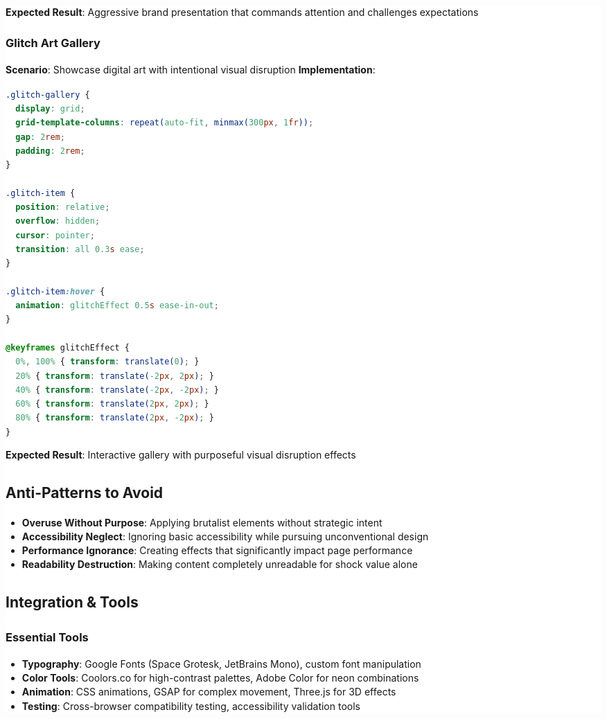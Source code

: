**Expected Result**: Aggressive brand presentation that commands attention and challenges expectations

### Glitch Art Gallery

**Scenario**: Showcase digital art with intentional visual disruption
**Implementation**:

```css
.glitch-gallery {
  display: grid;
  grid-template-columns: repeat(auto-fit, minmax(300px, 1fr));
  gap: 2rem;
  padding: 2rem;
}

.glitch-item {
  position: relative;
  overflow: hidden;
  cursor: pointer;
  transition: all 0.3s ease;
}

.glitch-item:hover {
  animation: glitchEffect 0.5s ease-in-out;
}

@keyframes glitchEffect {
  0%, 100% { transform: translate(0); }
  20% { transform: translate(-2px, 2px); }
  40% { transform: translate(-2px, -2px); }
  60% { transform: translate(2px, 2px); }
  80% { transform: translate(2px, -2px); }
}
```

**Expected Result**: Interactive gallery with purposeful visual disruption effects

## Anti-Patterns to Avoid

- **Overuse Without Purpose**: Applying brutalist elements without strategic intent
- **Accessibility Neglect**: Ignoring basic accessibility while pursuing unconventional design
- **Performance Ignorance**: Creating effects that significantly impact page performance
- **Readability Destruction**: Making content completely unreadable for shock value alone

## Integration & Tools

### Essential Tools

- **Typography**: Google Fonts (Space Grotesk, JetBrains Mono), custom font manipulation
- **Color Tools**: Coolors.co for high-contrast palettes, Adobe Color for neon combinations
- **Animation**: CSS animations, GSAP for complex movement, Three.js for 3D effects
- **Testing**: Cross-browser compatibility testing, accessibility validation tools
